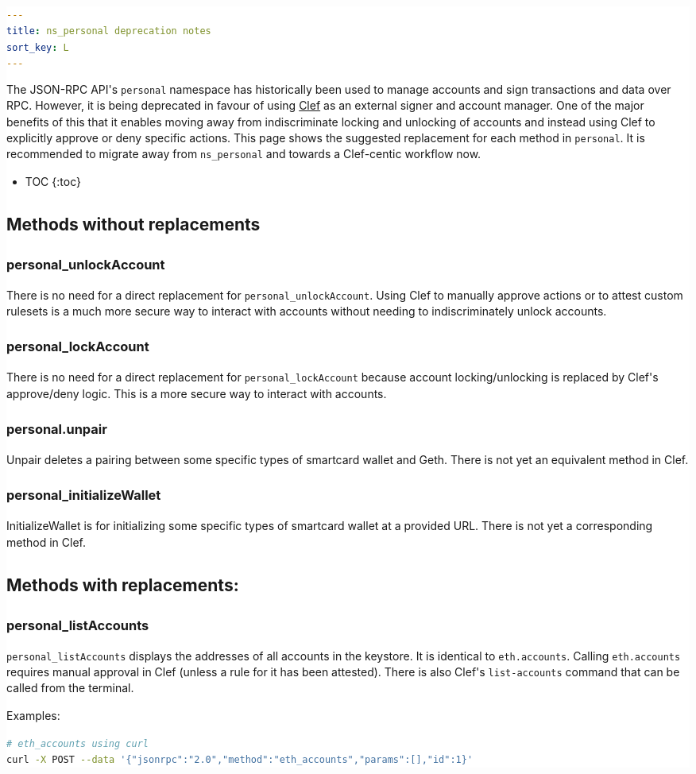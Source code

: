 ```yaml
---
title: ns_personal deprecation notes
sort_key: L
---
```


The JSON-RPC API's `personal` namespace has historically been used to manage accounts and sign transactions and data over RPC. However, it is being deprecated in favour of using [Clef](docs/clef/Introduction.md) as an external signer and account manager. One of the major benefits of this that it enables moving away from indiscriminate locking and unlocking of accounts and instead using Clef to explicitly approve or deny specific actions. This page shows the suggested replacement for each method in `personal`. It is recommended to migrate away from `ns_personal` and towards a Clef-centic workflow now.

* TOC
{:toc}

## Methods without replacements

### personal_unlockAccount

There is no need for a direct replacement for `personal_unlockAccount`. Using Clef to manually approve actions or to attest custom rulesets is a much more secure way to interact with accounts without needing to indiscriminately unlock accounts. 

### personal_lockAccount

There is no need for a direct replacement for `personal_lockAccount` because account locking/unlocking is replaced by Clef's approve/deny logic. This is a more secure way to interact with accounts.

### personal.unpair

Unpair deletes a pairing between some specific types of smartcard wallet and Geth. There is not yet an equivalent method in Clef.

### personal_initializeWallet

InitializeWallet is for initializing some specific types of smartcard wallet at a provided URL. There is not yet a corresponding method in Clef.

## Methods with replacements:

### personal_listAccounts

`personal_listAccounts` displays the addresses of all accounts in the keystore. It is identical to `eth.accounts`. Calling `eth.accounts` requires manual approval in Clef (unless a rule for it has been attested). There is also Clef's `list-accounts` command that can be called from the terminal.

Examples:

```sh
# eth_accounts using curl
curl -X POST --data '{"jsonrpc":"2.0","method":"eth_accounts","params":[],"id":1}'
```
